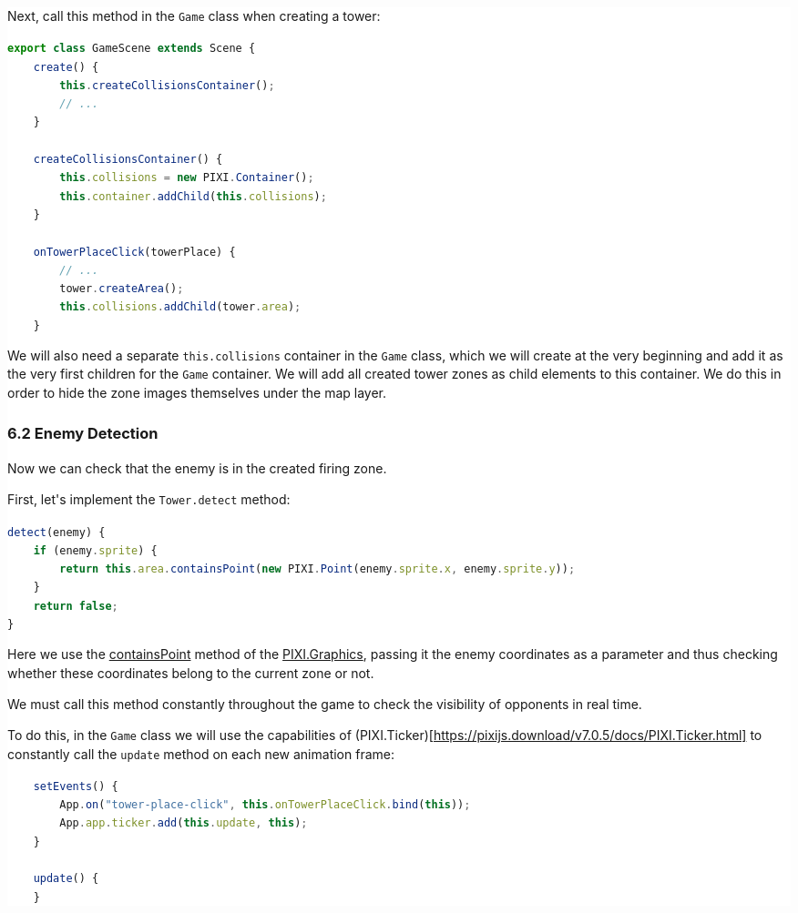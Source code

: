 Next, call this method in the `Game` class when creating a tower:

```javascript
export class GameScene extends Scene {
    create() {
        this.createCollisionsContainer();
        // ...
    }

    createCollisionsContainer() {
        this.collisions = new PIXI.Container();
        this.container.addChild(this.collisions);
    }

    onTowerPlaceClick(towerPlace) {
        // ...
        tower.createArea();
        this.collisions.addChild(tower.area);
    }
```

We will also need a separate `this.collisions` container in the `Game` class, which we will create at the very beginning and add it as the very first children for the `Game` container. We will add all created tower zones as child elements to this container. We do this in order to hide the zone images themselves under the map layer.

### 6.2 Enemy Detection
Now we can check that the enemy is in the created firing zone.

First, let's implement the `Tower.detect` method:

```javascript
detect(enemy) {
    if (enemy.sprite) {
        return this.area.containsPoint(new PIXI.Point(enemy.sprite.x, enemy.sprite.y));
    }
    return false;
}
```

Here we use the [containsPoint](https://pixijs.download/v4.8.2/docs/PIXI.Graphics.html#containsPoint) method of the [PIXI.Graphics](https://pixijs.com/8.x/guides/components/graphics), passing it the enemy coordinates as a parameter and thus checking whether these coordinates belong to the current zone or not.

We must call this method constantly throughout the game to check the visibility of opponents in real time.

To do this, in the `Game` class we will use the capabilities of (PIXI.Ticker)[https://pixijs.download/v7.0.5/docs/PIXI.Ticker.html] to constantly call the `update` method on each new animation frame:

```javascript
    setEvents() {
        App.on("tower-place-click", this.onTowerPlaceClick.bind(this));
        App.app.ticker.add(this.update, this);
    }

    update() {
    }
```

